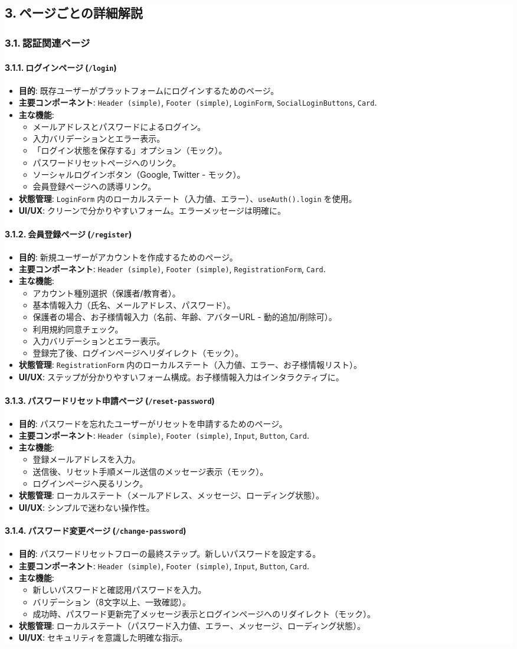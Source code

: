 ## 3. ページごとの詳細解説

### 3.1. 認証関連ページ

#### 3.1.1. ログインページ (`/login`)

-   **目的**: 既存ユーザーがプラットフォームにログインするためのページ。
-   **主要コンポーネント**: `Header (simple)`, `Footer (simple)`, `LoginForm`, `SocialLoginButtons`, `Card`.
-   **主な機能**:
    -   メールアドレスとパスワードによるログイン。
    -   入力バリデーションとエラー表示。
    -   「ログイン状態を保存する」オプション（モック）。
    -   パスワードリセットページへのリンク。
    -   ソーシャルログインボタン（Google, Twitter - モック）。
    -   会員登録ページへの誘導リンク。
-   **状態管理**: `LoginForm` 内のローカルステート（入力値、エラー）、`useAuth().login` を使用。
-   **UI/UX**: クリーンで分かりやすいフォーム。エラーメッセージは明確に。

#### 3.1.2. 会員登録ページ (`/register`)

-   **目的**: 新規ユーザーがアカウントを作成するためのページ。
-   **主要コンポーネント**: `Header (simple)`, `Footer (simple)`, `RegistrationForm`, `Card`.
-   **主な機能**:
    -   アカウント種別選択（保護者/教育者）。
    -   基本情報入力（氏名、メールアドレス、パスワード）。
    -   保護者の場合、お子様情報入力（名前、年齢、アバターURL - 動的追加/削除可）。
    -   利用規約同意チェック。
    -   入力バリデーションとエラー表示。
    -   登録完了後、ログインページへリダイレクト（モック）。
-   **状態管理**: `RegistrationForm` 内のローカルステート（入力値、エラー、お子様情報リスト）。
-   **UI/UX**: ステップが分かりやすいフォーム構成。お子様情報入力はインタラクティブに。

#### 3.1.3. パスワードリセット申請ページ (`/reset-password`)

-   **目的**: パスワードを忘れたユーザーがリセットを申請するためのページ。
-   **主要コンポーネント**: `Header (simple)`, `Footer (simple)`, `Input`, `Button`, `Card`.
-   **主な機能**:
    -   登録メールアドレスを入力。
    -   送信後、リセット手順メール送信のメッセージ表示（モック）。
    -   ログインページへ戻るリンク。
-   **状態管理**: ローカルステート（メールアドレス、メッセージ、ローディング状態）。
-   **UI/UX**: シンプルで迷わない操作性。

#### 3.1.4. パスワード変更ページ (`/change-password`)

-   **目的**: パスワードリセットフローの最終ステップ。新しいパスワードを設定する。
-   **主要コンポーネント**: `Header (simple)`, `Footer (simple)`, `Input`, `Button`, `Card`.
-   **主な機能**:
    -   新しいパスワードと確認用パスワードを入力。
    -   バリデーション（8文字以上、一致確認）。
    -   成功時、パスワード更新完了メッセージ表示とログインページへのリダイレクト（モック）。
-   **状態管理**: ローカルステート（パスワード入力値、エラー、メッセージ、ローディング状態）。
-   **UI/UX**: セキュリティを意識した明確な指示。
